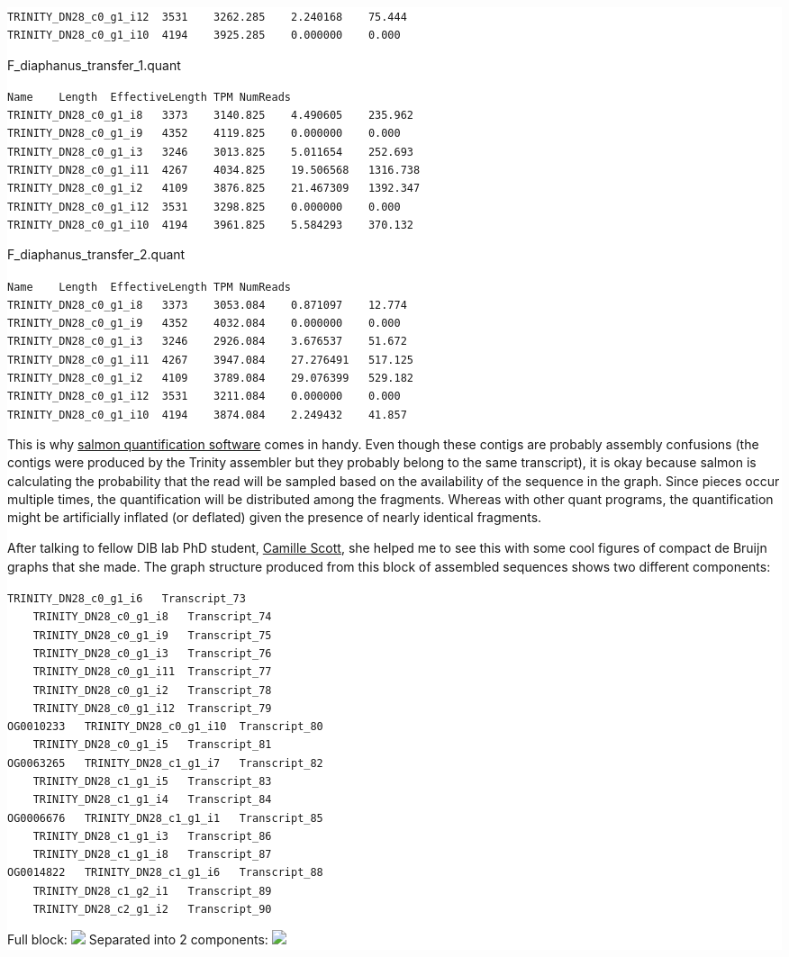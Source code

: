 ```
TRINITY_DN28_c0_g1_i12	3531	3262.285	2.240168	75.444
TRINITY_DN28_c0_g1_i10	4194	3925.285	0.000000	0.000
```
F_diaphanus_transfer_1.quant
```
Name	Length	EffectiveLength	TPM	NumReads
TRINITY_DN28_c0_g1_i8	3373	3140.825	4.490605	235.962
TRINITY_DN28_c0_g1_i9	4352	4119.825	0.000000	0.000
TRINITY_DN28_c0_g1_i3	3246	3013.825	5.011654	252.693
TRINITY_DN28_c0_g1_i11	4267	4034.825	19.506568	1316.738
TRINITY_DN28_c0_g1_i2	4109	3876.825	21.467309	1392.347
TRINITY_DN28_c0_g1_i12	3531	3298.825	0.000000	0.000
TRINITY_DN28_c0_g1_i10	4194	3961.825	5.584293	370.132
```
F_diaphanus_transfer_2.quant
```
Name	Length	EffectiveLength	TPM	NumReads
TRINITY_DN28_c0_g1_i8	3373	3053.084	0.871097	12.774
TRINITY_DN28_c0_g1_i9	4352	4032.084	0.000000	0.000
TRINITY_DN28_c0_g1_i3	3246	2926.084	3.676537	51.672
TRINITY_DN28_c0_g1_i11	4267	3947.084	27.276491	517.125
TRINITY_DN28_c0_g1_i2	4109	3789.084	29.076399	529.182
TRINITY_DN28_c0_g1_i12	3531	3211.084	0.000000	0.000
TRINITY_DN28_c0_g1_i10	4194	3874.084	2.249432	41.857
```
This is why [salmon quantification software](https://combine-lab.github.io/salmon/) comes in handy. Even though these contigs are probably assembly confusions (the contigs were produced by the Trinity assembler but they probably belong to the same transcript), it is okay because salmon is calculating the probability that the read will be sampled based on the availability of the sequence in the graph. Since pieces occur multiple times, the quantification will be distributed among the fragments. Whereas with other quant programs, the quantification might be artificially inflated (or deflated) given the presence of nearly identical fragments.

After talking to fellow DIB lab PhD student, [Camille Scott](http://www.camillescott.org/), she helped me to see this with some cool figures of compact de Bruijn graphs that she made. The graph structure produced from this block of assembled sequences shows two different components:
```
TRINITY_DN28_c0_g1_i6	Transcript_73
	TRINITY_DN28_c0_g1_i8	Transcript_74
	TRINITY_DN28_c0_g1_i9	Transcript_75
	TRINITY_DN28_c0_g1_i3	Transcript_76
	TRINITY_DN28_c0_g1_i11	Transcript_77
	TRINITY_DN28_c0_g1_i2	Transcript_78
	TRINITY_DN28_c0_g1_i12	Transcript_79
OG0010233	TRINITY_DN28_c0_g1_i10	Transcript_80
	TRINITY_DN28_c0_g1_i5	Transcript_81
OG0063265	TRINITY_DN28_c1_g1_i7	Transcript_82
	TRINITY_DN28_c1_g1_i5	Transcript_83
	TRINITY_DN28_c1_g1_i4	Transcript_84
OG0006676	TRINITY_DN28_c1_g1_i1	Transcript_85
	TRINITY_DN28_c1_g1_i3	Transcript_86
	TRINITY_DN28_c1_g1_i8	Transcript_87
OG0014822	TRINITY_DN28_c1_g1_i6	Transcript_88
	TRINITY_DN28_c1_g2_i1	Transcript_89
	TRINITY_DN28_c2_g1_i2	Transcript_90
```
Full block:
![](https://i.imgur.com/gNYWGa2.png)
Separated into 2 components:
![](https://i.imgur.com/sSX6S3d.png)
